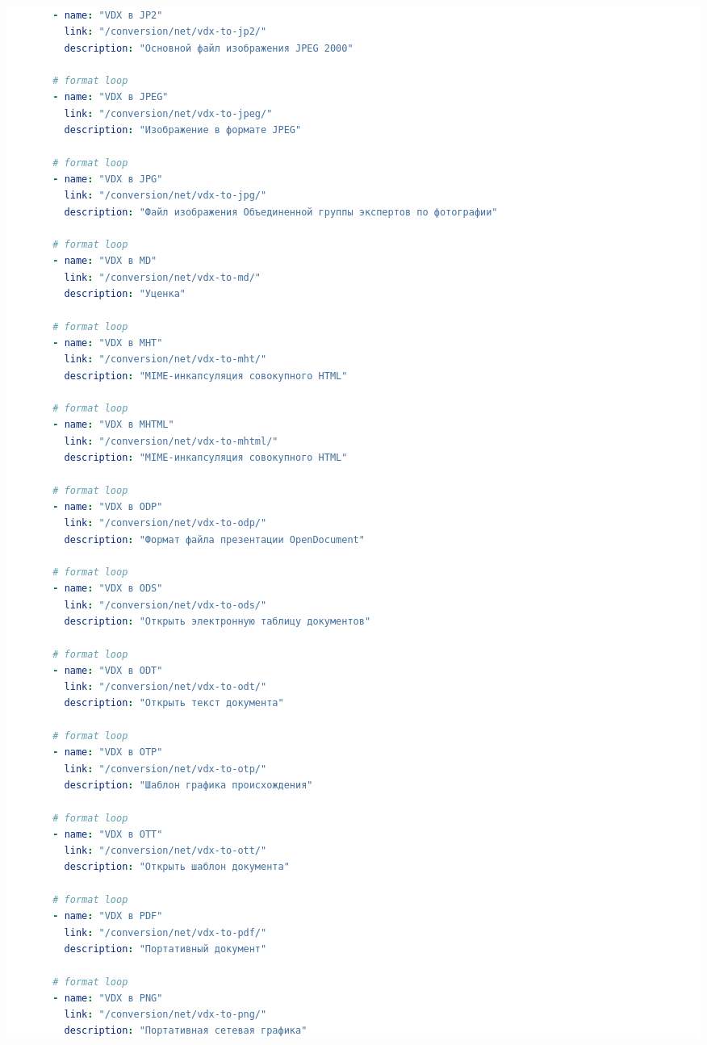 ```yaml
        - name: "VDX в JP2"
          link: "/conversion/net/vdx-to-jp2/"
          description: "Основной файл изображения JPEG 2000"

        # format loop
        - name: "VDX в JPEG"
          link: "/conversion/net/vdx-to-jpeg/"
          description: "Изображение в формате JPEG"

        # format loop
        - name: "VDX в JPG"
          link: "/conversion/net/vdx-to-jpg/"
          description: "Файл изображения Объединенной группы экспертов по фотографии"

        # format loop
        - name: "VDX в MD"
          link: "/conversion/net/vdx-to-md/"
          description: "Уценка"

        # format loop
        - name: "VDX в MHT"
          link: "/conversion/net/vdx-to-mht/"
          description: "MIME-инкапсуляция совокупного HTML"

        # format loop
        - name: "VDX в MHTML"
          link: "/conversion/net/vdx-to-mhtml/"
          description: "MIME-инкапсуляция совокупного HTML"

        # format loop
        - name: "VDX в ODP"
          link: "/conversion/net/vdx-to-odp/"
          description: "Формат файла презентации OpenDocument"

        # format loop
        - name: "VDX в ODS"
          link: "/conversion/net/vdx-to-ods/"
          description: "Открыть электронную таблицу документов"

        # format loop
        - name: "VDX в ODT"
          link: "/conversion/net/vdx-to-odt/"
          description: "Открыть текст документа"

        # format loop
        - name: "VDX в OTP"
          link: "/conversion/net/vdx-to-otp/"
          description: "Шаблон графика происхождения"

        # format loop
        - name: "VDX в OTT"
          link: "/conversion/net/vdx-to-ott/"
          description: "Открыть шаблон документа"

        # format loop
        - name: "VDX в PDF"
          link: "/conversion/net/vdx-to-pdf/"
          description: "Портативный документ"

        # format loop
        - name: "VDX в PNG"
          link: "/conversion/net/vdx-to-png/"
          description: "Портативная сетевая графика"
```